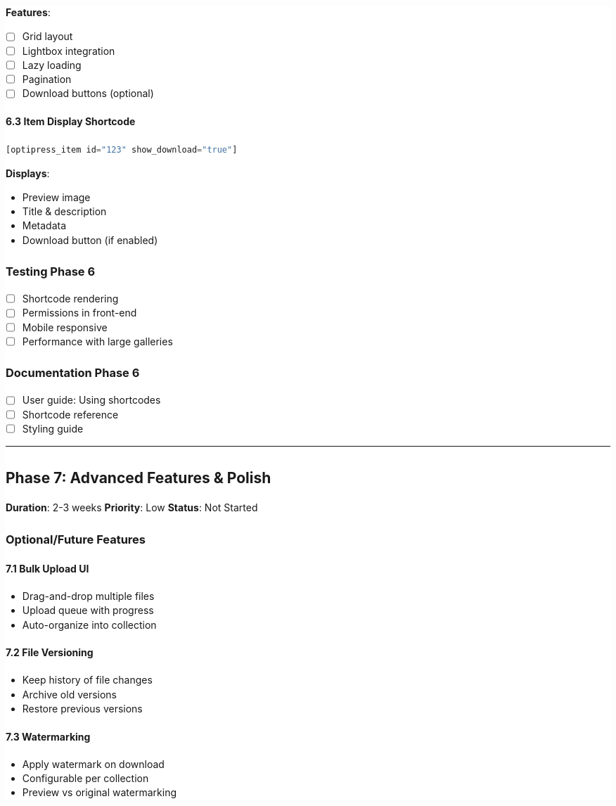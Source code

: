 **Features**:
- [ ] Grid layout
- [ ] Lightbox integration
- [ ] Lazy loading
- [ ] Pagination
- [ ] Download buttons (optional)

#### 6.3 Item Display Shortcode
```php
[optipress_item id="123" show_download="true"]
```

**Displays**:
- Preview image
- Title & description
- Metadata
- Download button (if enabled)

### Testing Phase 6
- [ ] Shortcode rendering
- [ ] Permissions in front-end
- [ ] Mobile responsive
- [ ] Performance with large galleries

### Documentation Phase 6
- [ ] User guide: Using shortcodes
- [ ] Shortcode reference
- [ ] Styling guide

---

## Phase 7: Advanced Features & Polish
**Duration**: 2-3 weeks
**Priority**: Low
**Status**: Not Started

### Optional/Future Features

#### 7.1 Bulk Upload UI
- Drag-and-drop multiple files
- Upload queue with progress
- Auto-organize into collection

#### 7.2 File Versioning
- Keep history of file changes
- Archive old versions
- Restore previous versions

#### 7.3 Watermarking
- Apply watermark on download
- Configurable per collection
- Preview vs original watermarking
